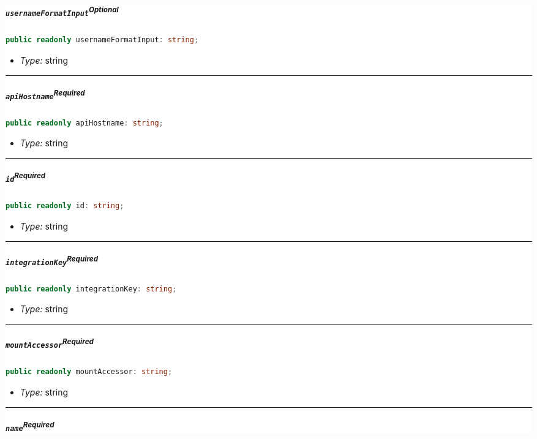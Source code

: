 ##### `usernameFormatInput`<sup>Optional</sup> <a name="usernameFormatInput" id="@cdktf/provider-vault.mfaDuo.MfaDuo.property.usernameFormatInput"></a>

```typescript
public readonly usernameFormatInput: string;
```

- *Type:* string

---

##### `apiHostname`<sup>Required</sup> <a name="apiHostname" id="@cdktf/provider-vault.mfaDuo.MfaDuo.property.apiHostname"></a>

```typescript
public readonly apiHostname: string;
```

- *Type:* string

---

##### `id`<sup>Required</sup> <a name="id" id="@cdktf/provider-vault.mfaDuo.MfaDuo.property.id"></a>

```typescript
public readonly id: string;
```

- *Type:* string

---

##### `integrationKey`<sup>Required</sup> <a name="integrationKey" id="@cdktf/provider-vault.mfaDuo.MfaDuo.property.integrationKey"></a>

```typescript
public readonly integrationKey: string;
```

- *Type:* string

---

##### `mountAccessor`<sup>Required</sup> <a name="mountAccessor" id="@cdktf/provider-vault.mfaDuo.MfaDuo.property.mountAccessor"></a>

```typescript
public readonly mountAccessor: string;
```

- *Type:* string

---

##### `name`<sup>Required</sup> <a name="name" id="@cdktf/provider-vault.mfaDuo.MfaDuo.property.name"></a>
